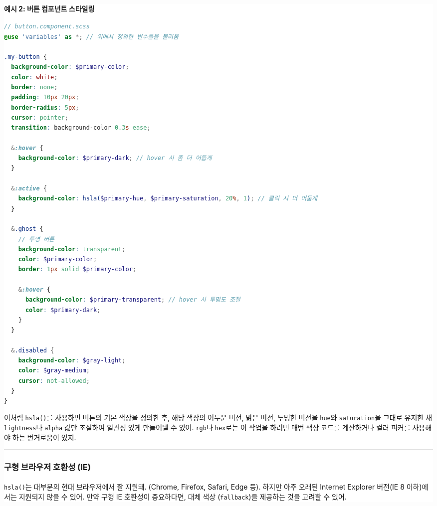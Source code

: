 **예시 2: 버튼 컴포넌트 스타일링**

```scss
// button.component.scss
@use 'variables' as *; // 위에서 정의한 변수들을 불러옴

.my-button {
  background-color: $primary-color;
  color: white;
  border: none;
  padding: 10px 20px;
  border-radius: 5px;
  cursor: pointer;
  transition: background-color 0.3s ease;

  &:hover {
    background-color: $primary-dark; // hover 시 좀 더 어둡게
  }

  &:active {
    background-color: hsla($primary-hue, $primary-saturation, 20%, 1); // 클릭 시 더 어둡게
  }

  &.ghost {
    // 투명 버튼
    background-color: transparent;
    color: $primary-color;
    border: 1px solid $primary-color;

    &:hover {
      background-color: $primary-transparent; // hover 시 투명도 조절
      color: $primary-dark;
    }
  }

  &.disabled {
    background-color: $gray-light;
    color: $gray-medium;
    cursor: not-allowed;
  }
}
```

이처럼 `hsla()`를 사용하면 버튼의 기본 색상을 정의한 후, 해당 색상의 어두운 버전, 밝은 버전, 투명한 버전을 `hue`와 `saturation`을 그대로 유지한 채 `lightness`나 `alpha` 값만 조절하여 일관성 있게 만들어낼 수 있어. `rgb`나 `hex`로는 이 작업을 하려면 매번 색상 코드를 계산하거나 컬러 피커를 사용해야 하는 번거로움이 있지.

---

### 구형 브라우저 호환성 (IE)

`hsla()`는 대부분의 현대 브라우저에서 잘 지원돼. (Chrome, Firefox, Safari, Edge 등). 하지만 아주 오래된 Internet Explorer 버전(IE 8 이하)에서는 지원되지 않을 수 있어. 만약 구형 IE 호환성이 중요하다면, 대체 색상 (`fallback`)을 제공하는 것을 고려할 수 있어.
